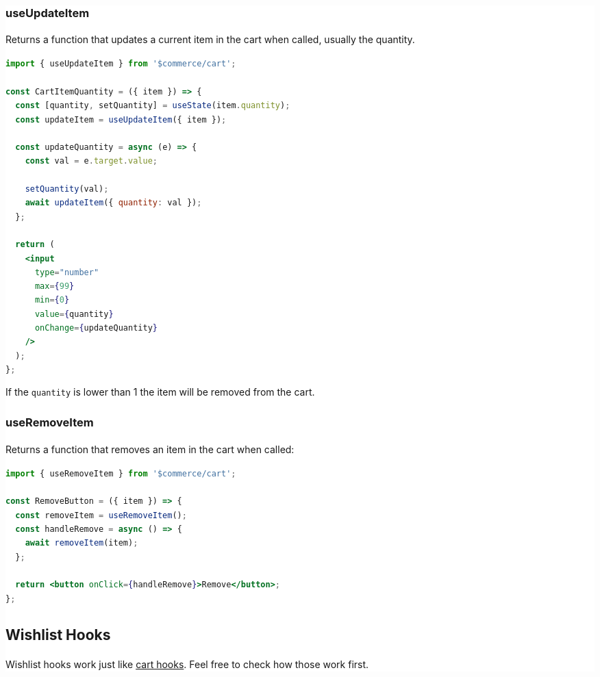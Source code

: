 
### useUpdateItem

Returns a function that updates a current item in the cart when called, usually the quantity.

```jsx
import { useUpdateItem } from '$commerce/cart';

const CartItemQuantity = ({ item }) => {
  const [quantity, setQuantity] = useState(item.quantity);
  const updateItem = useUpdateItem({ item });

  const updateQuantity = async (e) => {
    const val = e.target.value;

    setQuantity(val);
    await updateItem({ quantity: val });
  };

  return (
    <input
      type="number"
      max={99}
      min={0}
      value={quantity}
      onChange={updateQuantity}
    />
  );
};
```

If the `quantity` is lower than 1 the item will be removed from the cart.

### useRemoveItem

Returns a function that removes an item in the cart when called:

```jsx
import { useRemoveItem } from '$commerce/cart';

const RemoveButton = ({ item }) => {
  const removeItem = useRemoveItem();
  const handleRemove = async () => {
    await removeItem(item);
  };

  return <button onClick={handleRemove}>Remove</button>;
};
```

## Wishlist Hooks

Wishlist hooks work just like [cart hooks](#cart-hooks). Feel free to check how those work first.
